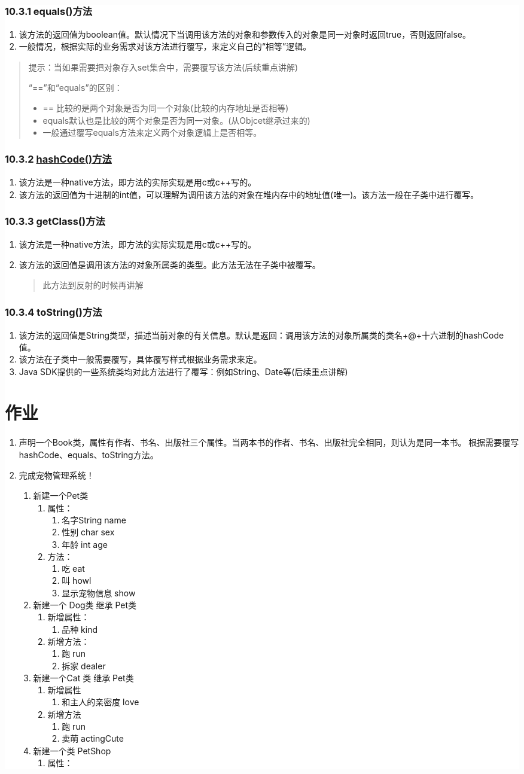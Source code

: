 ### 10.3.1 equals()方法

1. 该方法的返回值为boolean值。默认情况下当调用该方法的对象和参数传入的对象是同一对象时返回true，否则返回false。
2. 一般情况，根据实际的业务需求对该方法进行覆写，来定义自己的“相等”逻辑。

> 提示：当如果需要把对象存入set集合中，需要覆写该方法(后续重点讲解)
>
> “==”和“equals”的区别：
>
> * == 比较的是两个对象是否为同一个对象(比较的内存地址是否相等)
> * equals默认也是比较的两个对象是否为同一对象。(从Objcet继承过来的)
> * 一般通过覆写equals方法来定义两个对象逻辑上是否相等。

### 10.3.2 [hashCode()方法](http://blog.csdn.net/fenglibing/article/details/8905007)

1. 该方法是一种native方法，即方法的实际实现是用c或c++写的。
2. 该方法的返回值为十进制的int值，可以理解为调用该方法的对象在堆内存中的地址值(唯一)。该方法一般在子类中进行覆写。

### 10.3.3 getClass()方法

1. 该方法是一种native方法，即方法的实际实现是用c或c++写的。

2. 该方法的返回值是调用该方法的对象所属类的类型。此方法无法在子类中被覆写。

   > 此方法到反射的时候再讲解

### 10.3.4 toString()方法

1. 该方法的返回值是String类型，描述当前对象的有关信息。默认是返回：调用该方法的对象所属类的类名+@+十六进制的hashCode值。
2. 该方法在子类中一般需要覆写，具体覆写样式根据业务需求来定。
3. Java SDK提供的一些系统类均对此方法进行了覆写：例如String、Date等(后续重点讲解)





# 作业

1. 声明一个Book类，属性有作者、书名、出版社三个属性。当两本书的作者、书名、出版社完全相同，则认为是同一本书。
   根据需要覆写hashCode、equals、toString方法。

2. 完成宠物管理系统！

   1. 新建一个Pet类
      1. 属性：
         1. 名字String name
         2. 性别 char sex
         3. 年龄 int age
      2. 方法：
         1. 吃 eat
         2. 叫 howl
         3. 显示宠物信息 show
   2. 新建一个 Dog类 继承 Pet类
      1. 新增属性：
         1. 品种 kind
      2. 新增方法：
         1. 跑 run
         2. 拆家 dealer
   3. 新建一个Cat 类 继承 Pet类
      1. 新增属性
         1. 和主人的亲密度 love
      2. 新增方法
         1. 跑 run
         2. 卖萌 actingCute
   4. 新建一个类 PetShop
      1. 属性：
